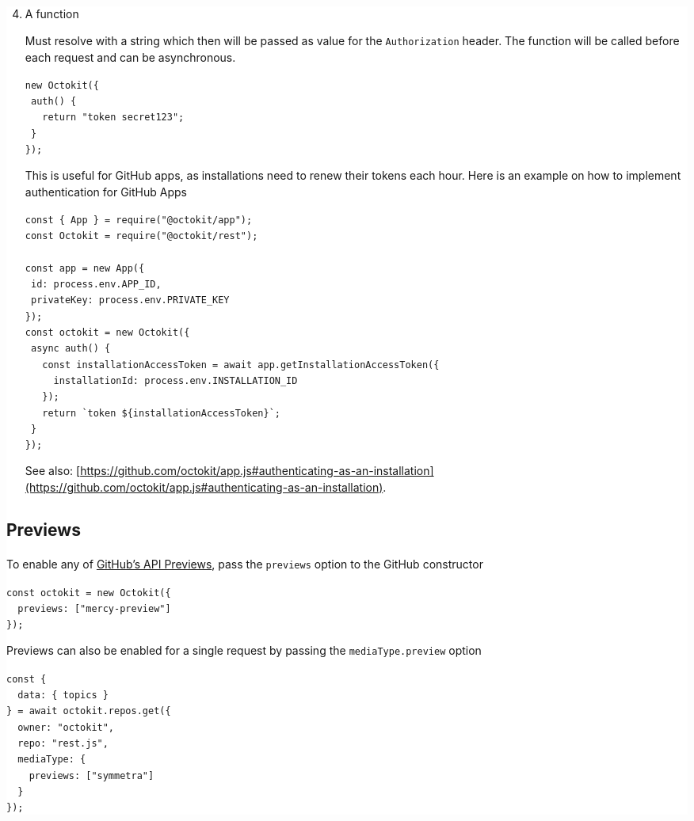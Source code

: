 4.  A function
    
    Must resolve with a string which then will be passed as value for the `Authorization` header. The function will be called before each request and can be asynchronous.
    
    ```
    new Octokit({
     auth() {
       return "token secret123";
     }
    });
    ```
    
    This is useful for GitHub apps, as installations need to renew their tokens each hour. Here is an example on how to implement authentication for GitHub Apps
    
    ```
    const { App } = require("@octokit/app");
    const Octokit = require("@octokit/rest");
    
    const app = new App({
     id: process.env.APP_ID,
     privateKey: process.env.PRIVATE_KEY
    });
    const octokit = new Octokit({
     async auth() {
       const installationAccessToken = await app.getInstallationAccessToken({
         installationId: process.env.INSTALLATION_ID
       });
       return `token ${installationAccessToken}`;
     }
    });
    ```
    
    See also: [https://github.com/octokit/app.js#authenticating-as-an-installation](https://github.com/octokit/app.js#authenticating-as-an-installation).
    

## Previews

To enable any of [GitHub’s API Previews](https://developer.github.com/v3/previews/), pass the `previews` option to the GitHub constructor

```
const octokit = new Octokit({
  previews: ["mercy-preview"]
});
```

Previews can also be enabled for a single request by passing the `mediaType.preview` option

```
const {
  data: { topics }
} = await octokit.repos.get({
  owner: "octokit",
  repo: "rest.js",
  mediaType: {
    previews: ["symmetra"]
  }
});
```
